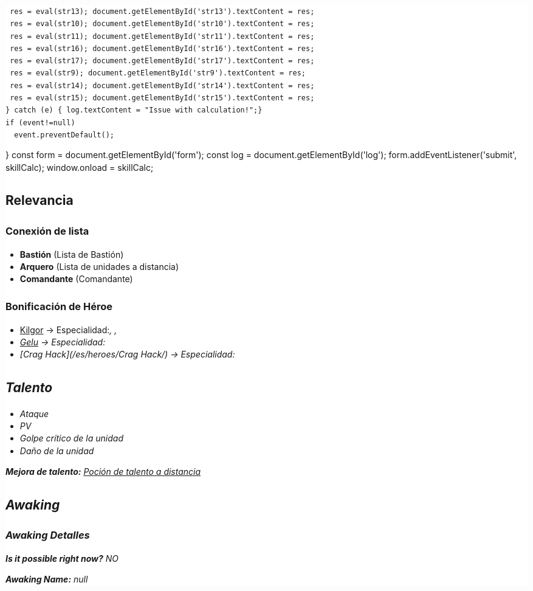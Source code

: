      res = eval(str13); document.getElementById('str13').textContent = res;
     res = eval(str10); document.getElementById('str10').textContent = res;
     res = eval(str11); document.getElementById('str11').textContent = res;
     res = eval(str16); document.getElementById('str16').textContent = res;
     res = eval(str17); document.getElementById('str17').textContent = res;
     res = eval(str9); document.getElementById('str9').textContent = res;
     res = eval(str14); document.getElementById('str14').textContent = res;
     res = eval(str15); document.getElementById('str15').textContent = res;
    } catch (e) { log.textContent = "Issue with calculation!";}
    if (event!=null)
      event.preventDefault();
  }
  const form = document.getElementById('form');
  const log = document.getElementById('log');
  form.addEventListener('submit', skillCalc);
  window.onload = skillCalc;
  </script>
## Relevancia
### Conexión de lista

* **Bastión**  (Lista de Bastión)
* **Arquero**  (Lista de unidades a distancia)
* **Comandante**  (Comandante)

### Bonificación de Héroe
* [Kilgor](/es/heroes/Kilgor/)  ->   Especialidad:<i class="fas fa-star"/>, <i class="fas fa-star"/><i class="fas fa-star"/>, <i class="fas fa-star"/><i class="fas fa-star"/><i class="fas fa-star"/><i class="fas fa-star"/> 
* [Gelu](/es/heroes/Gelu/)  ->   Especialidad:<i class="fas fa-star"/><i class="fas fa-star"/><i class="fas fa-star"/> 
* [Crag Hack](/es/heroes/Crag Hack/)  ->   Especialidad:<i class="fas fa-star"/><i class="fas fa-star"/><i class="fas fa-star"/> 

## Talento

* Ataque
* PV
* Golpe crítico de la unidad
* Daño de la unidad

 **Mejora de talento:** [Poción de talento a distancia](/ItemsES/con_789/)


## Awaking

### Awaking Detalles
 **Is it possible right now?** NO

 **Awaking Name:** null
